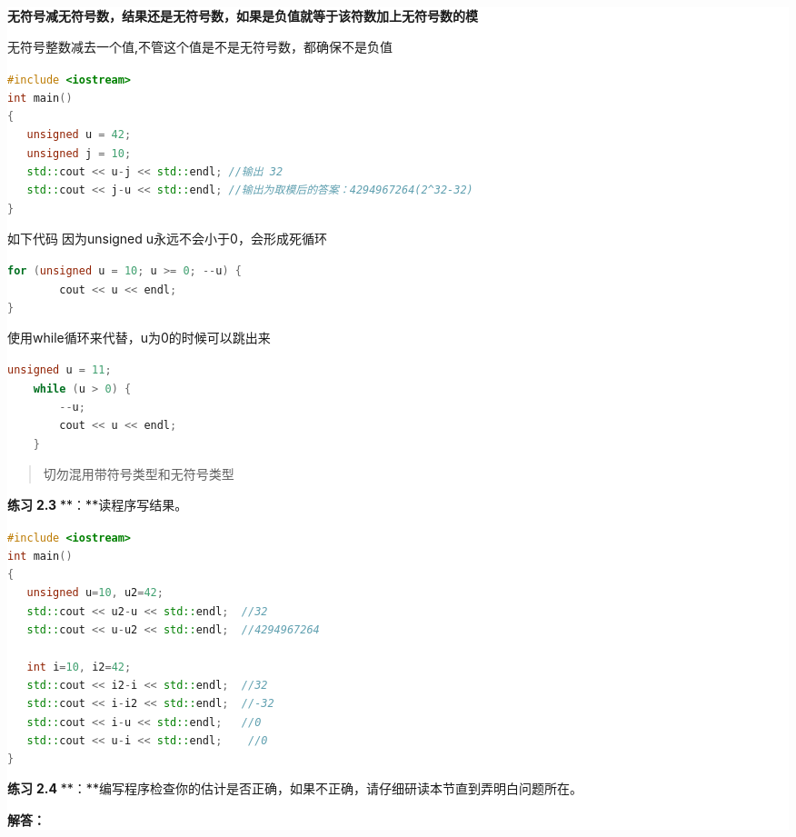 **无符号减无符号数，结果还是无符号数，如果是负值就等于该符数加上无符号数的模**



无符号整数减去一个值,不管这个值是不是无符号数，都确保不是负值

```cpp
#include <iostream>
int main()
{
   unsigned u = 42;
   unsigned j = 10;
   std::cout << u-j << std::endl; //输出 32 
   std::cout << j-u << std::endl; //输出为取模后的答案：4294967264(2^32-32)
}
```

如下代码 因为unsigned u永远不会小于0，会形成死循环

```cpp
for (unsigned u = 10; u >= 0; --u) {
        cout << u << endl;
}
```

 使用while循环来代替，u为0的时候可以跳出来

```cpp
unsigned u = 11;
    while (u > 0) {
        --u;
        cout << u << endl;
    }
```

> 切勿混用带符号类型和无符号类型

**练习** **2.3** **：**读程序写结果。

```cpp
#include <iostream>
int main()
{
   unsigned u=10, u2=42; 
   std::cout << u2-u << std::endl;  //32
   std::cout << u-u2 << std::endl;  //4294967264

   int i=10, i2=42; 
   std::cout << i2-i << std::endl;  //32
   std::cout << i-i2 << std::endl;  //-32
   std::cout << i-u << std::endl;   //0
   std::cout << u-i << std::endl;    //0
}
```

**练习** **2.4** **：**编写程序检查你的估计是否正确，如果不正确，请仔细研读本节直到弄明白问题所在。

**解答：**
